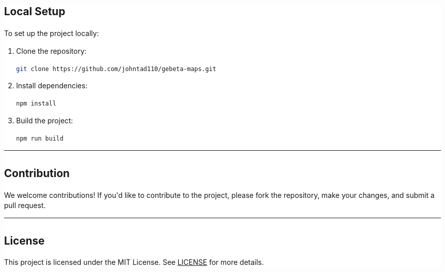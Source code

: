 
## Local Setup

To set up the project locally:

1. Clone the repository:

   ```bash
   git clone https://github.com/johntad110/gebeta-maps.git
   ```

2. Install dependencies:

   ```bash
   npm install
   ```

3. Build the project:

   ```bash
   npm run build
   ```

---

## Contribution

We welcome contributions! If you'd like to contribute to the project, please fork the repository, make your changes, and submit a pull request.

---

## License

This project is licensed under the MIT License. See [LICENSE](/LICENSE) for more details.
